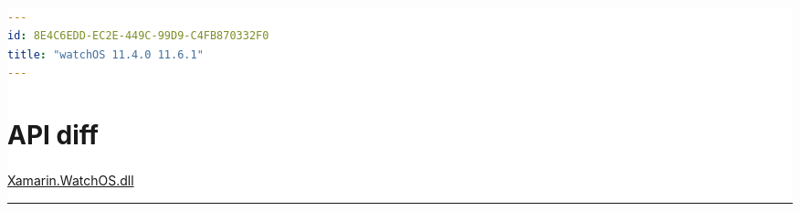 ```yaml
---
id: 8E4C6EDD-EC2E-449C-99D9-C4FB870332F0
title: "watchOS 11.4.0 11.6.1"
---
```


# API diff

 [Xamarin.WatchOS.dll](#diff/xi/Xamarin.WatchOS/Xamarin.WatchOS.html)

   


   


 <hr>

 <style scoped="">
	.obsolete { color: gray; }
	.added { color: green; }
	.removed-inline { text-decoration: line-through; }
	.removed-breaking-inline { color: red;}
	.added-breaking-inline { text-decoration: underline; }
	.nonbreaking { color: black; }
	.breaking { color: red; }
</style> <script type="text/javascript">
	// Only some elements have 'data-is-[non-]breaking' attributes. Here we
	// iterate over all descendents elements, and set 'data-is-[non-]breaking'
	// depending on whether there are any descendents with that attribute.
	function propagateDataAttribute (element)
	{
		if (element.hasAttribute ('data-is-propagated'))
			return;

		var i;
		var any_breaking = element.hasAttribute ('data-is-breaking');
		var any_non_breaking = element.hasAttribute ('data-is-non-breaking');
		for (i = 0; i < element.children.length; i++) {
			var el = element.children [i];
			propagateDataAttribute (el);
			any_breaking |= el.hasAttribute ('data-is-breaking');
			any_non_breaking |= el.hasAttribute ('data-is-non-breaking');
		}
		
		if (any_breaking)
			element.setAttribute ('data-is-breaking', null);
		else if (any_non_breaking)
			element.setAttribute ('data-is-non-breaking', null);
		element.setAttribute ('data-is-propagated', null);
	}

	function hideNonBreakingChanges ()
	{
		var topNodes = document.querySelectorAll ('[data-is-topmost]');
		var n;
		var i;
		for (n = 0; n < topNodes.length; n++) {
			propagateDataAttribute (topNodes [n]);
			var elements = topNodes [n].querySelectorAll ('[data-is-non-breaking]');
			for (i = 0; i < elements.length; i++) {
				var el = elements [i];
				if (!el.hasAttribute ('data-original-display'))
					el.setAttribute ('data-original-display', el.style.display);
				el.style.display = 'none';
			}
		}